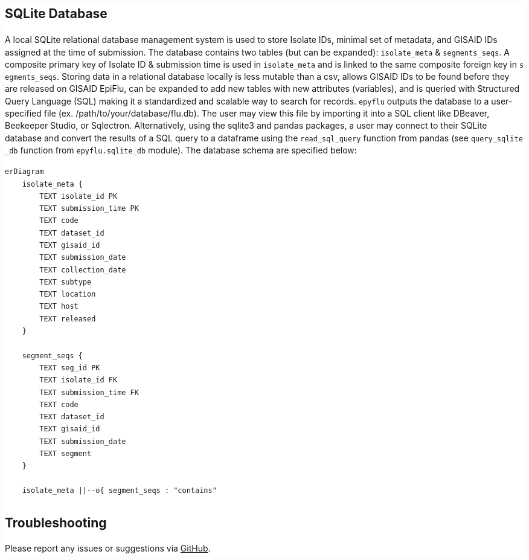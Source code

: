 ## SQLite Database

A local SQLite relational database management system is used to store Isolate IDs, minimal set of metadata, and GISAID IDs assigned at the time of submission. The database contains two tables (but can be expanded): `isolate_meta` & `segments_seqs`. A composite primary key of Isolate ID & submission time is used in `isolate_meta` and is linked to the same composite foreign key in `segments_seqs`. Storing data in a relational database locally is less mutable than a csv, allows GISAID IDs to be found before they are released on GISAID EpiFlu, can be expanded to add new tables with new attributes (variables), and is queried with Structured Query Language (SQL) making it a standardized and scalable way to search for records. `epyflu` outputs the database to a user-specified file (ex. /path/to/your/database/flu.db). The user may view this file by importing it into a SQL client like DBeaver, Beekeeper Studio, or Sqlectron. Alternatively, using the sqlite3 and pandas packages, a user may connect to their SQLite database and convert the results of a SQL query to a dataframe using the `read_sql_query` function from pandas (see `query_sqlite_db` function from `epyflu.sqlite_db` module). The database schema are specified below:

```mermaid
erDiagram
    isolate_meta {
        TEXT isolate_id PK
        TEXT submission_time PK
        TEXT code
        TEXT dataset_id
        TEXT gisaid_id
        TEXT submission_date
        TEXT collection_date
        TEXT subtype
        TEXT location
        TEXT host
        TEXT released
    }

    segment_seqs {
        TEXT seg_id PK
        TEXT isolate_id FK
        TEXT submission_time FK
        TEXT code
        TEXT dataset_id
        TEXT gisaid_id
        TEXT submission_date
        TEXT segment
    }

    isolate_meta ||--o{ segment_seqs : "contains"

```


## Troubleshooting

Please report any issues or suggestions via [GitHub](https://github.com/j3551ca/epyflu/issues).
